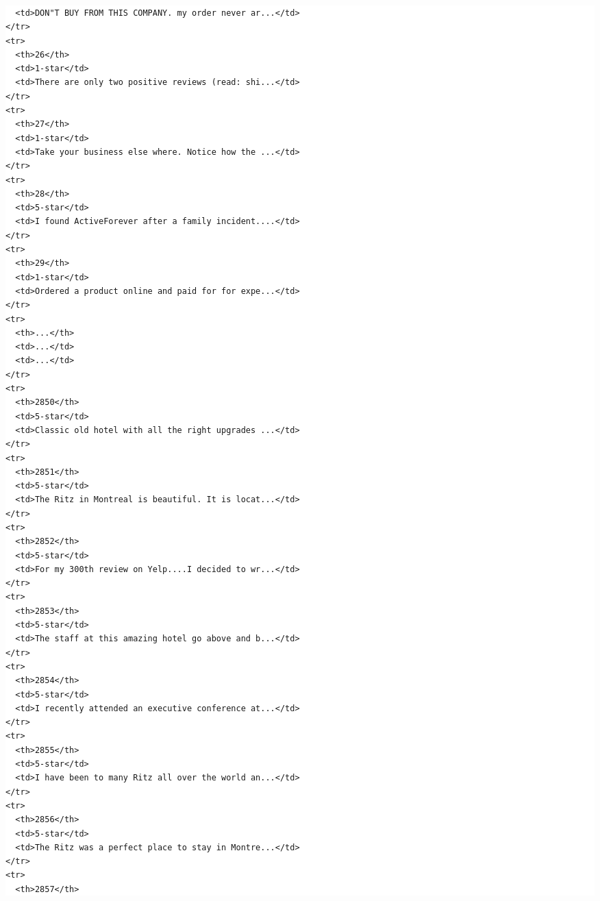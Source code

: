       <td>DON"T BUY FROM THIS COMPANY. my order never ar...</td>
    </tr>
    <tr>
      <th>26</th>
      <td>1-star</td>
      <td>There are only two positive reviews (read: shi...</td>
    </tr>
    <tr>
      <th>27</th>
      <td>1-star</td>
      <td>Take your business else where. Notice how the ...</td>
    </tr>
    <tr>
      <th>28</th>
      <td>5-star</td>
      <td>I found ActiveForever after a family incident....</td>
    </tr>
    <tr>
      <th>29</th>
      <td>1-star</td>
      <td>Ordered a product online and paid for for expe...</td>
    </tr>
    <tr>
      <th>...</th>
      <td>...</td>
      <td>...</td>
    </tr>
    <tr>
      <th>2850</th>
      <td>5-star</td>
      <td>Classic old hotel with all the right upgrades ...</td>
    </tr>
    <tr>
      <th>2851</th>
      <td>5-star</td>
      <td>The Ritz in Montreal is beautiful. It is locat...</td>
    </tr>
    <tr>
      <th>2852</th>
      <td>5-star</td>
      <td>For my 300th review on Yelp....I decided to wr...</td>
    </tr>
    <tr>
      <th>2853</th>
      <td>5-star</td>
      <td>The staff at this amazing hotel go above and b...</td>
    </tr>
    <tr>
      <th>2854</th>
      <td>5-star</td>
      <td>I recently attended an executive conference at...</td>
    </tr>
    <tr>
      <th>2855</th>
      <td>5-star</td>
      <td>I have been to many Ritz all over the world an...</td>
    </tr>
    <tr>
      <th>2856</th>
      <td>5-star</td>
      <td>The Ritz was a perfect place to stay in Montre...</td>
    </tr>
    <tr>
      <th>2857</th>
